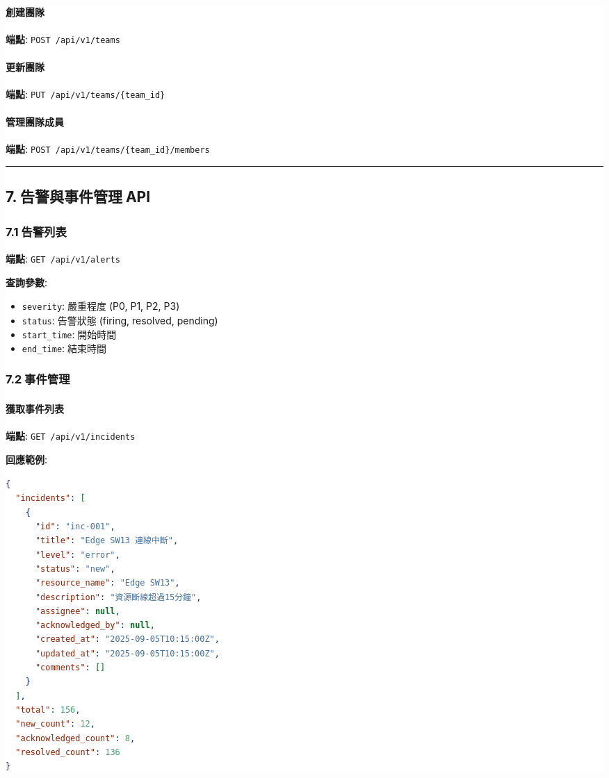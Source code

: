 
#### 創建團隊
**端點**: `POST /api/v1/teams`

#### 更新團隊
**端點**: `PUT /api/v1/teams/{team_id}`

#### 管理團隊成員
**端點**: `POST /api/v1/teams/{team_id}/members`

---

## 7. 告警與事件管理 API

### 7.1 告警列表

**端點**: `GET /api/v1/alerts`

**查詢參數**:
- `severity`: 嚴重程度 (P0, P1, P2, P3)
- `status`: 告警狀態 (firing, resolved, pending)
- `start_time`: 開始時間
- `end_time`: 結束時間

### 7.2 事件管理

#### 獲取事件列表
**端點**: `GET /api/v1/incidents`

**回應範例**:
```json
{
  "incidents": [
    {
      "id": "inc-001",
      "title": "Edge SW13 連線中斷",
      "level": "error",
      "status": "new",
      "resource_name": "Edge SW13",
      "description": "資源斷線超過15分鐘",
      "assignee": null,
      "acknowledged_by": null,
      "created_at": "2025-09-05T10:15:00Z",
      "updated_at": "2025-09-05T10:15:00Z",
      "comments": []
    }
  ],
  "total": 156,
  "new_count": 12,
  "acknowledged_count": 8,
  "resolved_count": 136
}
```
